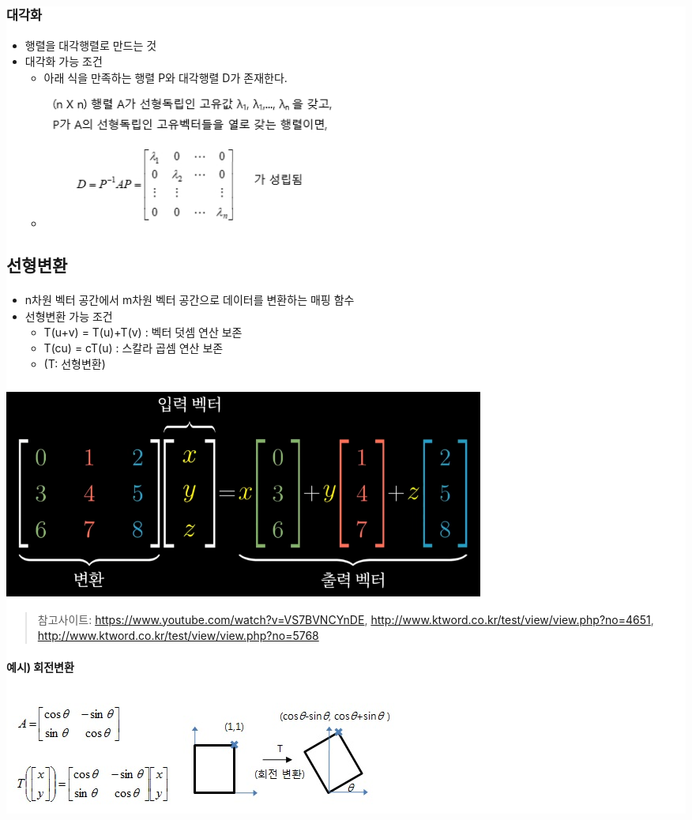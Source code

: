 ### 대각화

- 행렬을 대각행렬로 만드는 것
- 대각화 가능 조건
  - 아래 식을 만족하는 행렬 P와 대각행렬 D가 존재한다.
  - <img src="/assets/img/blog/2024-09-21-machine_learning1_41.jpg" style="width:370px;height:auto;">

## 선형변환

- n차원 벡터 공간에서 m차원 벡터 공간으로 데이터를 변환하는 매핑 함수
- 선형변환 가능 조건
  - T(u+v) = T(u)+T(v) : 벡터 덧셈 연산 보존
  - T(cu) = cT(u) : 스칼라 곱셈 연산 보존
  - (T: 선형변환)

<img src="/assets/img/blog/2024-09-21-machine_learning1_42.png" style="max-width:600px;height:auto;margin-top:10px;">

> 참고사이트: https://www.youtube.com/watch?v=VS7BVNCYnDE, http://www.ktword.co.kr/test/view/view.php?no=4651, http://www.ktword.co.kr/test/view/view.php?no=5768

#### 예시) 회전변환

<img src="/assets/img/blog/2024-09-21-machine_learning1_44.jpg">
